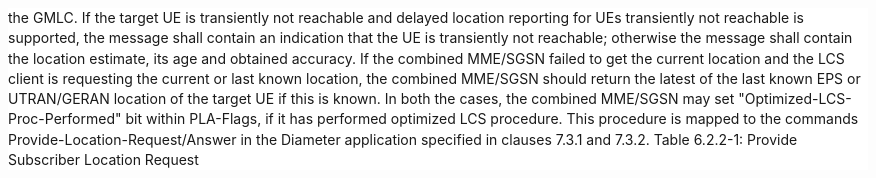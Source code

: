 the GMLC. If the target UE is transiently not reachable and delayed location
reporting for UEs transiently not reachable is supported, the message shall
contain an indication that the UE is transiently not reachable; otherwise the
message shall contain the location estimate, its age and obtained accuracy. If
the combined MME/SGSN failed to get the current location and the LCS client is
requesting the current or last known location, the combined MME/SGSN should
return the latest of the last known EPS or UTRAN/GERAN location of the target
UE if this is known. In both the cases, the combined MME/SGSN may set
\"Optimized-LCS-Proc-Performed\" bit within PLA-Flags, if it has performed
optimized LCS procedure.
This procedure is mapped to the commands Provide-Location-Request/Answer in
the Diameter application specified in clauses 7.3.1 and 7.3.2.
Table 6.2.2-1: Provide Subscriber Location Request